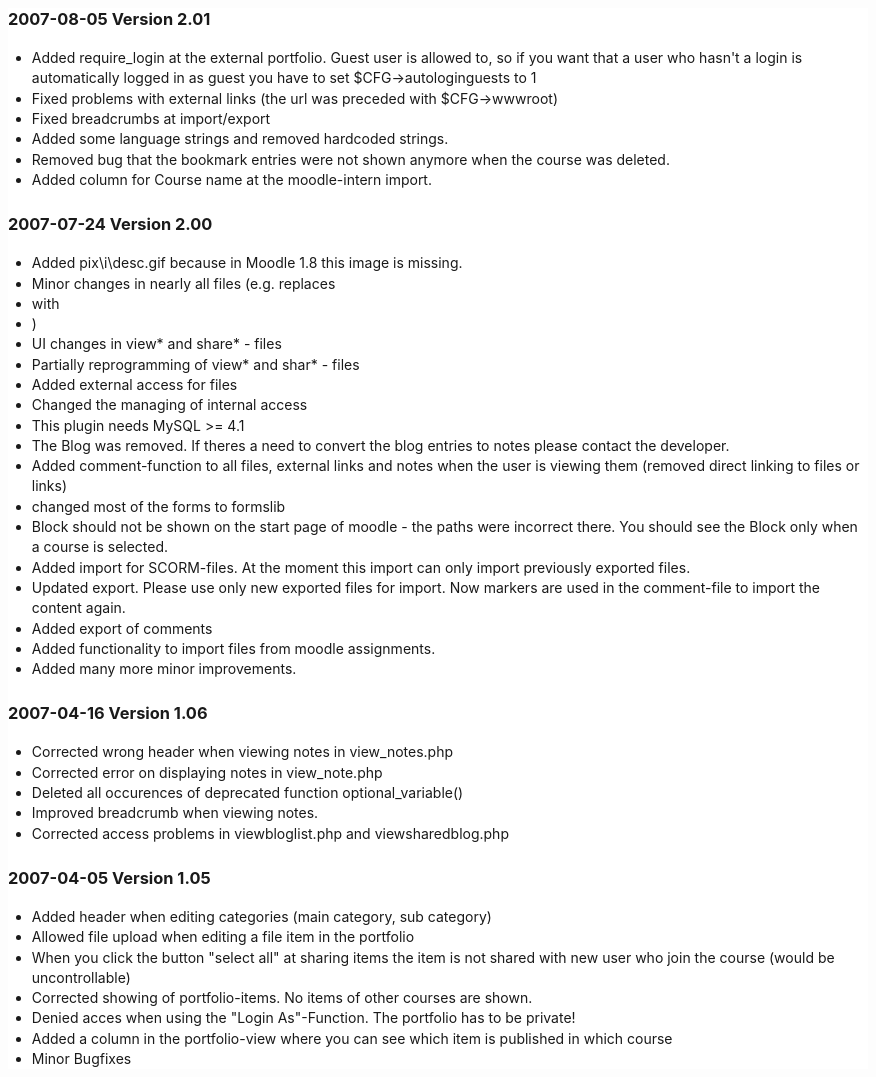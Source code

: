 ### 2007-08-05 Version 2.01 ###

* Added require_login at the external portfolio. Guest user is allowed to, so if you want that a user who hasn't a login is automatically logged in as guest you have to set $CFG->autologinguests to 1
* Fixed problems with external links (the url was preceded with $CFG->wwwroot)
* Fixed breadcrumbs at import/export
* Added some language strings and removed hardcoded strings.
* Removed bug that the bookmark entries were not shown anymore when the course was deleted.
* Added column for Course name at the moodle-intern import.

### 2007-07-24 Version 2.00 ###

* Added pix\i\desc.gif because in Moodle 1.8 this image is missing.
* Minor changes in nearly all files (e.g. replaces
* with
* )
* UI changes in view* and share* - files
* Partially reprogramming of view* and shar* - files
* Added external access for files
* Changed the managing of internal access
* This plugin needs MySQL >= 4.1
* The Blog was removed. If theres a need to convert the blog entries to notes please contact the developer.
* Added comment-function to all files, external links and notes when the user is viewing them (removed direct linking to files or links)
* changed most of the forms to formslib
* Block should not be shown on the start page of moodle - the paths were incorrect there. You should see the Block only when a course is selected.
* Added import for SCORM-files. At the moment this import can only import previously exported files.
* Updated export. Please use only new exported files for import. Now markers are used in the comment-file to import the content again.
* Added export of comments
* Added functionality to import files from moodle assignments.
* Added many more minor improvements.

### 2007-04-16 Version 1.06 ###

* Corrected wrong header when viewing notes in view_notes.php
* Corrected error on displaying notes in view_note.php
* Deleted all occurences of deprecated function optional_variable()
* Improved breadcrumb when viewing notes.
* Corrected access problems in viewbloglist.php and viewsharedblog.php

### 2007-04-05 Version 1.05 ###

* Added header when editing categories (main category, sub category)
* Allowed file upload when editing a file item in the portfolio
* When you click the button "select all" at sharing items the item is not shared with new user who join the course (would be uncontrollable)
* Corrected showing of portfolio-items. No items of other courses are shown.
* Denied acces when using the "Login As"-Function. The portfolio has to be private!
* Added a column in the portfolio-view where you can see which item is published in which course
* Minor Bugfixes
